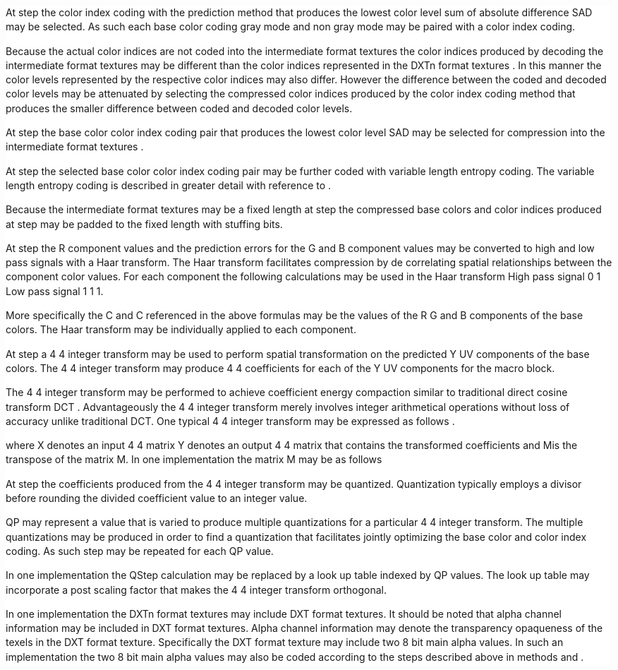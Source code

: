At step the color index coding with the prediction method that produces the lowest color level sum of absolute difference SAD may be selected. As such each base color coding gray mode and non gray mode may be paired with a color index coding.

Because the actual color indices are not coded into the intermediate format textures the color indices produced by decoding the intermediate format textures may be different than the color indices represented in the DXTn format textures . In this manner the color levels represented by the respective color indices may also differ. However the difference between the coded and decoded color levels may be attenuated by selecting the compressed color indices produced by the color index coding method that produces the smaller difference between coded and decoded color levels.

At step the base color color index coding pair that produces the lowest color level SAD may be selected for compression into the intermediate format textures .

At step the selected base color color index coding pair may be further coded with variable length entropy coding. The variable length entropy coding is described in greater detail with reference to .

Because the intermediate format textures may be a fixed length at step the compressed base colors and color indices produced at step may be padded to the fixed length with stuffing bits.

At step the R component values and the prediction errors for the G and B component values may be converted to high and low pass signals with a Haar transform. The Haar transform facilitates compression by de correlating spatial relationships between the component color values. For each component the following calculations may be used in the Haar transform High pass signal 0 1 Low pass signal 1 1 1.

More specifically the C and C referenced in the above formulas may be the values of the R G and B components of the base colors. The Haar transform may be individually applied to each component.

At step a 4 4 integer transform may be used to perform spatial transformation on the predicted Y UV components of the base colors. The 4 4 integer transform may produce 4 4 coefficients for each of the Y UV components for the macro block.

The 4 4 integer transform may be performed to achieve coefficient energy compaction similar to traditional direct cosine transform DCT . Advantageously the 4 4 integer transform merely involves integer arithmetical operations without loss of accuracy unlike traditional DCT. One typical 4 4 integer transform may be expressed as follows .

where X denotes an input 4 4 matrix Y denotes an output 4 4 matrix that contains the transformed coefficients and Mis the transpose of the matrix M. In one implementation the matrix M may be as follows 

At step the coefficients produced from the 4 4 integer transform may be quantized. Quantization typically employs a divisor before rounding the divided coefficient value to an integer value.

QP may represent a value that is varied to produce multiple quantizations for a particular 4 4 integer transform. The multiple quantizations may be produced in order to find a quantization that facilitates jointly optimizing the base color and color index coding. As such step may be repeated for each QP value.

In one implementation the QStep calculation may be replaced by a look up table indexed by QP values. The look up table may incorporate a post scaling factor that makes the 4 4 integer transform orthogonal.

In one implementation the DXTn format textures may include DXT format textures. It should be noted that alpha channel information may be included in DXT format textures. Alpha channel information may denote the transparency opaqueness of the texels in the DXT format texture. Specifically the DXT format texture may include two 8 bit main alpha values. In such an implementation the two 8 bit main alpha values may also be coded according to the steps described above in methods and .
